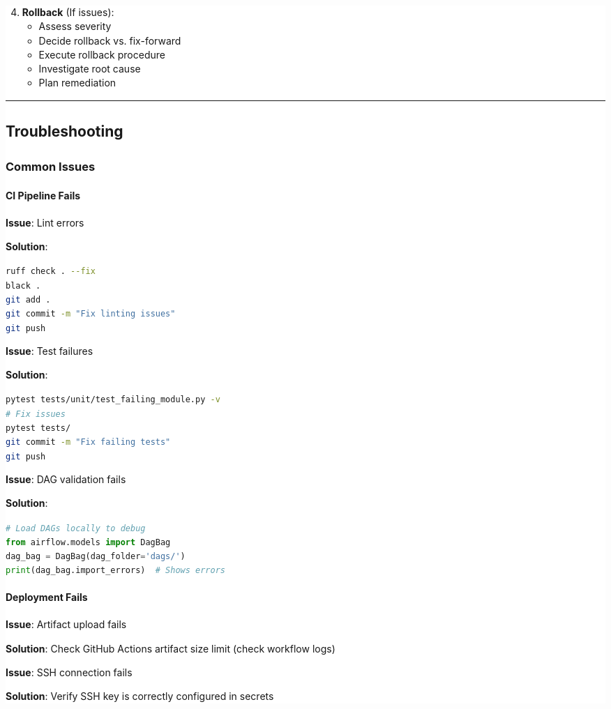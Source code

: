 4. **Rollback** (If issues):
   - Assess severity
   - Decide rollback vs. fix-forward
   - Execute rollback procedure
   - Investigate root cause
   - Plan remediation

---

## Troubleshooting

### Common Issues

#### CI Pipeline Fails

**Issue**: Lint errors

**Solution**:
```bash
ruff check . --fix
black .
git add .
git commit -m "Fix linting issues"
git push
```

**Issue**: Test failures

**Solution**:
```bash
pytest tests/unit/test_failing_module.py -v
# Fix issues
pytest tests/
git commit -m "Fix failing tests"
git push
```

**Issue**: DAG validation fails

**Solution**:
```python
# Load DAGs locally to debug
from airflow.models import DagBag
dag_bag = DagBag(dag_folder='dags/')
print(dag_bag.import_errors)  # Shows errors
```

#### Deployment Fails

**Issue**: Artifact upload fails

**Solution**: Check GitHub Actions artifact size limit (check workflow logs)

**Issue**: SSH connection fails

**Solution**: Verify SSH key is correctly configured in secrets
